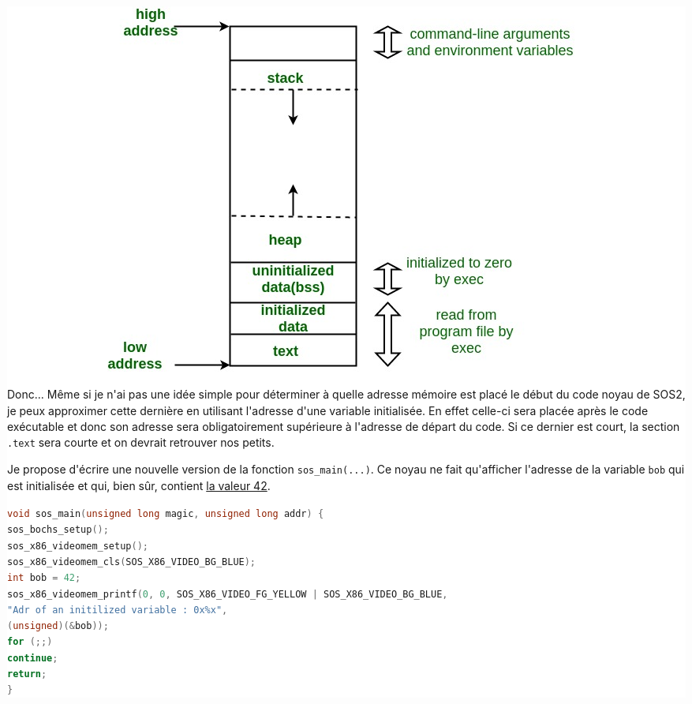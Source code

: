 <div align="center">
<img src="./assets/image-35.webp" alt="" loading="lazy"/>
</div>


Donc... Même si je n'ai pas une idée simple pour déterminer à quelle adresse mémoire est placé le début du code noyau de SOS2, je peux approximer cette dernière en utilisant l'adresse d'une variable initialisée. En effet celle-ci sera placée après le code exécutable et donc son adresse sera obligatoirement supérieure à l'adresse de départ du code. Si ce dernier est court, la section `.text` sera courte et on devrait retrouver nos petits.

Je propose d'écrire une nouvelle version de la fonction `sos_main(...)`. Ce noyau ne fait qu'afficher l'adresse de la variable `bob` qui est initialisée et qui, bien sûr, contient [la valeur 42](https://fr.wikipedia.org/wiki/La_grande_question_sur_la_vie%2C_l%27Univers_et_le_reste).

```c
void sos_main(unsigned long magic, unsigned long addr) {
sos_bochs_setup();
sos_x86_videomem_setup();
sos_x86_videomem_cls(SOS_X86_VIDEO_BG_BLUE);
int bob = 42;
sos_x86_videomem_printf(0, 0, SOS_X86_VIDEO_FG_YELLOW | SOS_X86_VIDEO_BG_BLUE,
"Adr of an initilized variable : 0x%x",
(unsigned)(&bob));
for (;;)
continue;
return;
}
```
